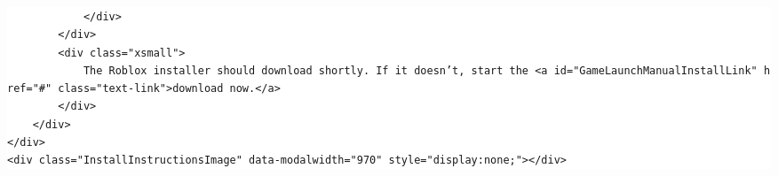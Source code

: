                 </div>
            </div>
            <div class="xsmall">
                The Roblox installer should download shortly. If it doesn’t, start the <a id="GameLaunchManualInstallLink" href="#" class="text-link">download now.</a>
            </div>
        </div>
    </div>
    <div class="InstallInstructionsImage" data-modalwidth="970" style="display:none;"></div>


<div id="pluginObjDiv" style="height:1px;width:1px;visibility:hidden;position: absolute;top: 0;"></div>
<iframe id="downloadInstallerIFrame" name="downloadInstallerIFrame" style="visibility:hidden;height:0;width:1px;position:absolute"></iframe>

<script onerror='Roblox.BundleDetector && Roblox.BundleDetector.reportBundleError(this)' data-monitor='true' data-bundlename='clientinstaller' type='text/javascript' src='https://js.rbxcdn.com/f424a786e3d883cff747a034605fa09d.js'></script>

<script type="text/javascript">
    Roblox.Client._skip = null;
    Roblox.Client._CLSID = '76D50904-6780-4c8b-8986-1A7EE0B1716D';
    Roblox.Client._installHost = 'setup.roblox.com';
    Roblox.Client.ImplementsProxy = true;
    Roblox.Client._silentModeEnabled = true;
    Roblox.Client._bringAppToFrontEnabled = false;
    Roblox.Client._currentPluginVersion = '';
    Roblox.Client._eventStreamLoggingEnabled = true;

        
        Roblox.Client._installSuccess = function() {
            if(GoogleAnalyticsEvents){
                GoogleAnalyticsEvents.ViewVirtual('InstallSuccess');
                GoogleAnalyticsEvents.FireEvent(['Plugin','Install Success']);
                if (Roblox.Client._eventStreamLoggingEnabled && typeof Roblox.GamePlayEvents != "undefined") {
                    Roblox.GamePlayEvents.SendInstallSuccess(Roblox.Client._launchMode, play_placeId);
                }
            }
        }
        
            
        if ((window.chrome || window.safari) && window.location.hash == '#chromeInstall') {
            window.location.hash = '';
            var continuation = '(' + $.cookie('chromeInstall') + ')';
            play_placeId = $.cookie('chromeInstallPlaceId');
            Roblox.GamePlayEvents.lastContext = $.cookie('chromeInstallLaunchMode');
            $.cookie('chromeInstallPlaceId', null);
            $.cookie('chromeInstallLaunchMode', null);
            $.cookie('chromeInstall', null);
            RobloxLaunch._GoogleAnalyticsCallback = function() { var isInsideRobloxIDE = 'website'; if (Roblox && Roblox.Client && Roblox.Client.isIDE && Roblox.Client.isIDE()) { isInsideRobloxIDE = 'Studio'; };GoogleAnalyticsEvents.FireEvent(['Plugin Location', 'Launch Attempt', isInsideRobloxIDE]);GoogleAnalyticsEvents.FireEvent(['Plugin', 'Launch Attempt', 'Play']);EventTracker.fireEvent('GameLaunchAttempt_Win32', 'GameLaunchAttempt_Win32_Plugin'); if (typeof Roblox.GamePlayEvents != 'undefined') { Roblox.GamePlayEvents.SendClientStartAttempt(null, play_placeId); }  }; 
            Roblox.Client.ResumeTimer(eval(continuation));
        }
        